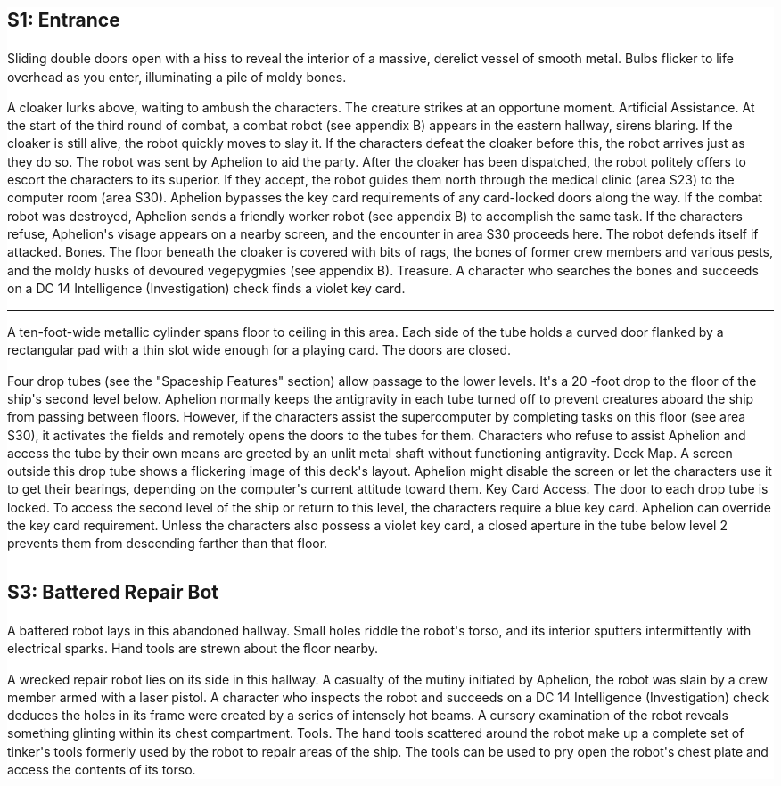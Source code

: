 ## S1: Entrance

Sliding double doors open with a hiss to reveal the interior of a massive, derelict vessel of smooth metal. Bulbs flicker to life overhead as you enter, illuminating a pile of moldy bones.

A cloaker lurks above, waiting to ambush the characters. The creature strikes at an opportune moment.
Artificial Assistance. At the start of the third round of combat, a combat robot (see appendix B) appears in the eastern hallway, sirens blaring. If the cloaker is still alive, the robot quickly moves to slay it. If the characters defeat the cloaker before this, the robot arrives just as they do so.
The robot was sent by Aphelion to aid the party. After the cloaker has been dispatched, the robot politely offers to escort the characters to its superior. If they accept, the robot guides them north through the medical clinic (area S23) to the computer room (area S30). Aphelion bypasses the key card requirements of any card-locked doors along the way. If the combat robot was destroyed, Aphelion sends a friendly worker robot (see appendix B) to accomplish the same task.
If the characters refuse, Aphelion's visage appears on a nearby screen, and the encounter in area S30 proceeds here. The robot defends itself if attacked.
Bones. The floor beneath the cloaker is covered with bits of rags, the bones of former crew members and various pests, and the moldy husks of devoured vegepygmies (see appendix B).
Treasure. A character who searches the bones and succeeds on a DC 14 Intelligence (Investigation) check finds a violet key card.

---

A ten-foot-wide metallic cylinder spans floor to ceiling in this area. Each side of the tube holds a curved door flanked by a rectangular pad with a thin slot wide enough for a playing card. The doors are closed.

Four drop tubes (see the "Spaceship Features" section) allow passage to the lower levels. It's a 20 -foot drop to the floor of the ship's second level below.
Aphelion normally keeps the antigravity in each tube turned off to prevent creatures aboard the ship from passing between floors. However, if the characters assist the supercomputer by completing tasks on this floor (see area S30), it activates the fields and remotely opens the doors to the tubes for them. Characters who refuse to assist Aphelion and access the tube by their own means are greeted by an unlit metal shaft without functioning antigravity.
Deck Map. A screen outside this drop tube shows a flickering image of this deck's layout. Aphelion might disable the screen or let the characters use it to get their bearings, depending on the computer's current attitude toward them.
Key Card Access. The door to each drop tube is locked. To access the second level of the ship or return to this level, the characters require a blue key card. Aphelion can override the key card requirement.
Unless the characters also possess a violet key card, a closed aperture in the tube below level 2 prevents them from descending farther than that floor.

## S3: Battered Repair Bot

A battered robot lays in this abandoned hallway. Small holes riddle the robot's torso, and its interior sputters intermittently with electrical sparks. Hand tools are strewn about the floor nearby.

A wrecked repair robot lies on its side in this hallway. A casualty of the mutiny initiated by Aphelion, the robot was slain by a crew member armed with a laser pistol. A character who inspects the robot and succeeds on a DC 14 Intelligence (Investigation) check deduces the holes in its frame were created by a series of intensely hot beams. A cursory examination of the robot reveals something glinting within its chest compartment.
Tools. The hand tools scattered around the robot make up a complete set of tinker's tools formerly used by the robot to repair areas of the ship. The tools can be used to pry open the robot's chest plate and access the contents of its torso.
